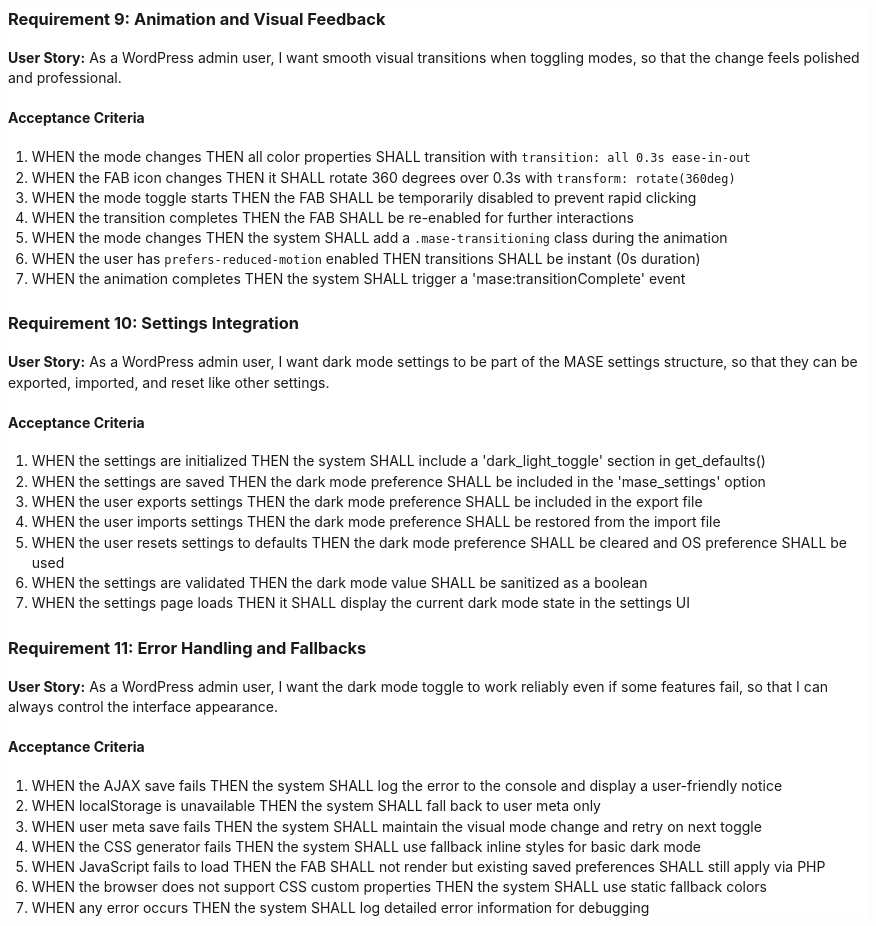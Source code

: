 ### Requirement 9: Animation and Visual Feedback

**User Story:** As a WordPress admin user, I want smooth visual transitions when toggling modes, so that the change feels polished and professional.

#### Acceptance Criteria

1. WHEN the mode changes THEN all color properties SHALL transition with `transition: all 0.3s ease-in-out`
2. WHEN the FAB icon changes THEN it SHALL rotate 360 degrees over 0.3s with `transform: rotate(360deg)`
3. WHEN the mode toggle starts THEN the FAB SHALL be temporarily disabled to prevent rapid clicking
4. WHEN the transition completes THEN the FAB SHALL be re-enabled for further interactions
5. WHEN the mode changes THEN the system SHALL add a `.mase-transitioning` class during the animation
6. WHEN the user has `prefers-reduced-motion` enabled THEN transitions SHALL be instant (0s duration)
7. WHEN the animation completes THEN the system SHALL trigger a 'mase:transitionComplete' event

### Requirement 10: Settings Integration

**User Story:** As a WordPress admin user, I want dark mode settings to be part of the MASE settings structure, so that they can be exported, imported, and reset like other settings.

#### Acceptance Criteria

1. WHEN the settings are initialized THEN the system SHALL include a 'dark_light_toggle' section in get_defaults()
2. WHEN the settings are saved THEN the dark mode preference SHALL be included in the 'mase_settings' option
3. WHEN the user exports settings THEN the dark mode preference SHALL be included in the export file
4. WHEN the user imports settings THEN the dark mode preference SHALL be restored from the import file
5. WHEN the user resets settings to defaults THEN the dark mode preference SHALL be cleared and OS preference SHALL be used
6. WHEN the settings are validated THEN the dark mode value SHALL be sanitized as a boolean
7. WHEN the settings page loads THEN it SHALL display the current dark mode state in the settings UI

### Requirement 11: Error Handling and Fallbacks

**User Story:** As a WordPress admin user, I want the dark mode toggle to work reliably even if some features fail, so that I can always control the interface appearance.

#### Acceptance Criteria

1. WHEN the AJAX save fails THEN the system SHALL log the error to the console and display a user-friendly notice
2. WHEN localStorage is unavailable THEN the system SHALL fall back to user meta only
3. WHEN user meta save fails THEN the system SHALL maintain the visual mode change and retry on next toggle
4. WHEN the CSS generator fails THEN the system SHALL use fallback inline styles for basic dark mode
5. WHEN JavaScript fails to load THEN the FAB SHALL not render but existing saved preferences SHALL still apply via PHP
6. WHEN the browser does not support CSS custom properties THEN the system SHALL use static fallback colors
7. WHEN any error occurs THEN the system SHALL log detailed error information for debugging
